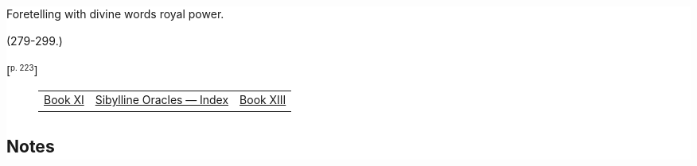 Foretelling with divine words royal power.

(279-299.)

<span id="p223">[<sup><small>p. 223</small></sup>]</span>

<figure class="table chapter-navigator">
  <table>
    <tbody>
      <tr>
        <td>
        <a href="/en/Bible/Sibylline_Oracles/11">
          <span class="mdi mdi-arrow-left-drop-circle"></span><span class="pl-2">Book XI</span>
        </a>
        </td>
        <td>
        <a href="/en/Bible/Sibylline_Oracles#index">
          <span class="mdi mdi-book-open-variant"></span><span class="pl-2">Sibylline Oracles — Index</span>
        </a>
        </td>
        <td>
        <a href="/en/Bible/Sibylline_Oracles/13">
          <span class="pr-2">Book XIII</span><span class="mdi mdi-arrow-right-drop-circle"></span>
        </a>
        </td>
      </tr>
    </tbody>
  </table>
</figure>

## Notes


[^1]: This book is in great part a reproduction of the material of the fifth book, and in portions, as, for example, the first fifteen lines, a direct appropriation of the language found at the beginning of that book.

[^16]: _Six hundred_.—Comp. book xi, 360.

[^18]: The very first.—This differs from book v, 16-18, in making Augustus rather than Julius Cæsar the first imperial ruler.

[^25]: 25-30. Identical with book v, 22-27, excepting the word spear in line 29.

[^39]: _Star_.—The star of Bethlehem. Matt. ii, 2, 9.

[^41]: _Word_.—The Logos, as in John i, 1.

[^50]: _Three hundred_.—Designating Tiberius, as in book v, 30.

[^55]: _Heniochi_.—A Sarmatian tribe, near Colchis.

[^59]: _City_.—Cremona seems intended, but the writer has here apparently confused Tiberius with Vespasian, who destroyed this city by fire.

[^64]: Three.—The letter {Greek _G_}, denoting Gaius, or Caius Cæsar, commonly called Caligula, a monster of wickedness.

[^89]: _Twice ten_.—Represented by _Kappa_, initial of Claudius (Klaudios) Comp. book v, 36.

[^101]: 101-114. This description of Nero is nearly identical with that of book v, 39-49.

[^126]: 126-131. Comp. book v, 50-53.

[^154]: _Two other_.—Titus and Domitian, who seem to be also the ones designated by three hundred and four in the lines immediately following.

[^179]: The reading of the Greek text of this line is corrupt and doubtful.

[^185]: _Fifty_.—Designating Nerva.

[^190]: _Another_.—Trajan. Comp. lines 190-210 with book v, 58-65.

[^211]: _Another_.—Hadrian, Greek {Greek _?Adriano's_}, a word of four syllables. Comp. book v, 65-71, and viii, 66-83.

[^222]: _Will he place_.—Lacuna in the original text here leaves it impossible to complete the sentence, or even indicate the thought with any certainty.

[^228]: _Three_.—The Antonines. See book v, 72, and viii, 85.

[^230]: _First unit_.—A, here denoting Antoninus Pius.

[^232]: Tens numbering seven.—O, Greek initial of Verus ({Greek _Ou?h~ros_}).

[^235]: _Moors_.—The Mauri, or Mauritanians, on the northwestern coast of Africa.

[^236]: 236-242. The statements of these lines are inexplicably obscure. Dire war was carried on with the Parthians under command of L. Verus, but the statements of lines 240-242 are not applicable to any of the Antonines, either literally or metaphorically.

[^246]: First unit.—Designating Aurelius-that is, Marcus Aurelius.

[^256]: _Great sign_.—The marvelous thunder-storm, by aid of which the emperor and his army gained a great victory over the Quadi, and which the Romans ascribed to Jupiter Tonans, who heard Aurelius's prayer, but which the Christians of his army affirmed was in answer to their own prayers.

[^265]: _Son_.—Commodus, who succeeded him.

[^269]: _Two tens_.—Represented by {Greek _K_}, Greek initial of Commodus, specially famous for his skill with the bow and other arms, and boasting himself to be a rival of Hercules.

[^288]: _Bath-room_.—Commodus was assassinated by suffocation in a bath room.

[^300]: Nineteenth.—That is, the nineteenth reign reckoning from Augustus. Comp. line 303.

[^302]: This computation is obviously erroneous, for Commodus was assassinated A. D. 192, to which if we add the thirteen years of Augustus before the date of our era we have only two hundred and five years.

[^307]: Eighty.—Represented by {Greek _P_}, initial of Pertinax, who was sixty-seven years old when made emperor and lived only eighty-seven days thereafter.

[^316]: _Ten_.—{Greek _I_}, here referring to Julianus (Didius Julianus), who after the murder of Pertinax made the highest bid for the empire, but reigned only sixty-six days.

[^321]: _Fifty_.—{Greek _N_}, designating Niger, who claimed the empire on the death of Pertinax and was supported by the East, but being repeatedly defeated by the troops of his rival, Severus, he fled for Parthia, but was overtaken and slain.

[^232]: Two hundred.—Represented by {Greek _S_} and designating Septimius Severus.


[^347]: _First letter_.—Alexander Severus is denoted, his name reminding the writer of Alexander the Great of Macedon.
[^352]: _Temple-guard_.—Heliogabalus (or Elagabalus) seems to be here referred to, who was in early youth trained as a priest In the Temple of the Sun at Emesa, and who, after he was made emperor, was wont to wear his pontifical dress and tiara as high-priest of the sun. But he came before, not after, Alexander Severus.
[^355]: _Kings of Persia_.—The dynasty of the Sassanidæ, or kings of the later Persian Empire, founded by Ardechir Babegan, commonly called Artaxerxes.
[^360]: The verses which follow are so fragmentary that no certain meaning can be made out of them. Lines 365-368 appear to refer to the death of Alexander Severus.
[^374]: 374-382. Comp. conclusion of books xi and xiii.